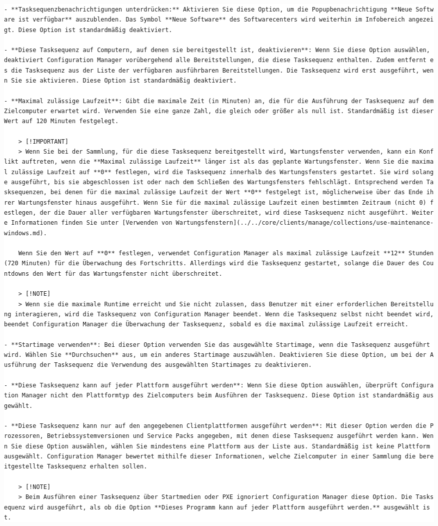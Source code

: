     - **Tasksequenzbenachrichtigungen unterdrücken:** Aktivieren Sie diese Option, um die Popupbenachrichtigung **Neue Software ist verfügbar** auszublenden. Das Symbol **Neue Software** des Softwarecenters wird weiterhin im Infobereich angezeigt. Diese Option ist standardmäßig deaktiviert.  

    - **Diese Tasksequenz auf Computern, auf denen sie bereitgestellt ist, deaktivieren**: Wenn Sie diese Option auswählen, deaktiviert Configuration Manager vorübergehend alle Bereitstellungen, die diese Tasksequenz enthalten. Zudem entfernt es die Tasksequenz aus der Liste der verfügbaren ausführbaren Bereitstellungen. Die Tasksequenz wird erst ausgeführt, wenn Sie sie aktivieren. Diese Option ist standardmäßig deaktiviert.  

    - **Maximal zulässige Laufzeit**: Gibt die maximale Zeit (in Minuten) an, die für die Ausführung der Tasksequenz auf dem Zielcomputer erwartet wird. Verwenden Sie eine ganze Zahl, die gleich oder größer als null ist. Standardmäßig ist dieser Wert auf 120 Minuten festgelegt.  

        > [!IMPORTANT]  
        > Wenn Sie bei der Sammlung, für die diese Tasksequenz bereitgestellt wird, Wartungsfenster verwenden, kann ein Konflikt auftreten, wenn die **Maximal zulässige Laufzeit** länger ist als das geplante Wartungsfenster. Wenn Sie die maximal zulässige Laufzeit auf **0** festlegen, wird die Tasksequenz innerhalb des Wartungsfensters gestartet. Sie wird solange ausgeführt, bis sie abgeschlossen ist oder nach dem Schließen des Wartungsfensters fehlschlägt. Entsprechend werden Tasksequenzen, bei denen für die maximal zulässige Laufzeit der Wert **0** festgelegt ist, möglicherweise über das Ende ihrer Wartungsfenster hinaus ausgeführt. Wenn Sie für die maximal zulässige Laufzeit einen bestimmten Zeitraum (nicht 0) festlegen, der die Dauer aller verfügbaren Wartungsfenster überschreitet, wird diese Tasksequenz nicht ausgeführt. Weitere Informationen finden Sie unter [Verwenden von Wartungsfenstern](../../core/clients/manage/collections/use-maintenance-windows.md).  

        Wenn Sie den Wert auf **0** festlegen, verwendet Configuration Manager als maximal zulässige Laufzeit **12** Stunden (720 Minuten) für die Überwachung des Fortschritts. Allerdings wird die Tasksequenz gestartet, solange die Dauer des Countdowns den Wert für das Wartungsfenster nicht überschreitet.  

        > [!NOTE]
        > Wenn sie die maximale Runtime erreicht und Sie nicht zulassen, dass Benutzer mit einer erforderlichen Bereitstellung interagieren, wird die Tasksequenz von Configuration Manager beendet. Wenn die Tasksequenz selbst nicht beendet wird, beendet Configuration Manager die Überwachung der Tasksequenz, sobald es die maximal zulässige Laufzeit erreicht.

    - **Startimage verwenden**: Bei dieser Option verwenden Sie das ausgewählte Startimage, wenn die Tasksequenz ausgeführt wird. Wählen Sie **Durchsuchen** aus, um ein anderes Startimage auszuwählen. Deaktivieren Sie diese Option, um bei der Ausführung der Tasksequenz die Verwendung des ausgewählten Startimages zu deaktivieren.  

    - **Diese Tasksequenz kann auf jeder Plattform ausgeführt werden**: Wenn Sie diese Option auswählen, überprüft Configuration Manager nicht den Plattformtyp des Zielcomputers beim Ausführen der Tasksequenz. Diese Option ist standardmäßig ausgewählt.  

    - **Diese Tasksequenz kann nur auf den angegebenen Clientplattformen ausgeführt werden**: Mit dieser Option werden die Prozessoren, Betriebssystemversionen und Service Packs angegeben, mit denen diese Tasksequenz ausgeführt werden kann. Wenn Sie diese Option auswählen, wählen Sie mindestens eine Plattform aus der Liste aus. Standardmäßig ist keine Plattform ausgewählt. Configuration Manager bewertet mithilfe dieser Informationen, welche Zielcomputer in einer Sammlung die bereitgestellte Tasksequenz erhalten sollen.  

        > [!NOTE]  
        > Beim Ausführen einer Tasksequenz über Startmedien oder PXE ignoriert Configuration Manager diese Option. Die Tasksequenz wird ausgeführt, als ob die Option **Dieses Programm kann auf jeder Plattform ausgeführt werden.** ausgewählt ist.  
